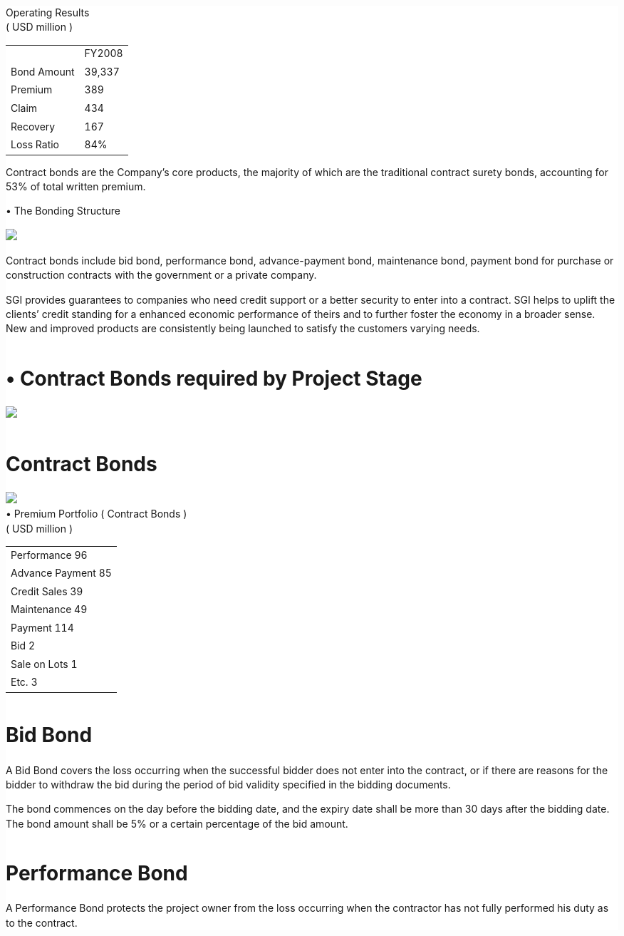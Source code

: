 Operating Results   
( USD million )   


<html><body><table><tr><td></td><td>FY2008</td></tr><tr><td>Bond Amount</td><td>39,337</td></tr><tr><td>Premium</td><td>389</td></tr><tr><td>Claim </td><td>434</td></tr><tr><td>Recovery</td><td>167</td></tr><tr><td>Loss Ratio</td><td>84% </td></tr></table></body></html>  

Contract bonds are the Company’s core products, the majority of which are the traditional contract surety bonds, accounting for $53\%$ of total written premium.  

• The Bonding Structure  

![](images/88e0db2e4b1da60785a9dd6af2508fdde1d3814aaae55dc429650e54c60a0b78.jpg)  

Contract bonds include bid bond, performance bond, advance-payment bond, maintenance bond, payment bond for purchase or construction contracts with the government or a private company.  

SGI provides guarantees to companies who need credit support or a better security to enter into a contract. SGI helps to uplift the clients’ credit standing for a enhanced economic performance of theirs and to further foster the economy in a broader sense. New and improved products are consistently being launched to satisfy the customers varying needs.  

# • Contract Bonds required by Project Stage  

![](images/db96458ffe93c275981dbbb942107d0ae03adfc136a63b91744a7514fa890b41.jpg)  

# Contract Bonds  

![](images/8852b3db6af64b0996e23206afa6f400039a9cbdb413d16c06c713a6320eea4e.jpg)  
• Premium Portfolio ( Contract Bonds )   
( USD million )  

<html><body><table><tr><td>Performance 96</td></tr><tr><td>Advance Payment 85</td></tr><tr><td>Credit Sales 39</td></tr><tr><td>Maintenance 49</td></tr><tr><td>Payment 114</td></tr><tr><td>Bid 2</td></tr><tr><td>Sale on Lots 1</td></tr><tr><td>Etc. 3</td></tr></table></body></html>  

# Bid Bond  

A Bid Bond covers the loss occurring when the successful bidder does not enter into the contract, or if there are reasons for the bidder to withdraw the bid during the period of bid validity specified in the bidding documents.  

The bond commences on the day before the bidding date, and the expiry date shall be more than 30 days after the bidding date. The bond amount shall be $5\%$ or a certain percentage of the bid amount.  

# Performance Bond  

A Performance Bond protects the project owner from the loss occurring when the contractor has not fully performed his duty as to the contract.  
